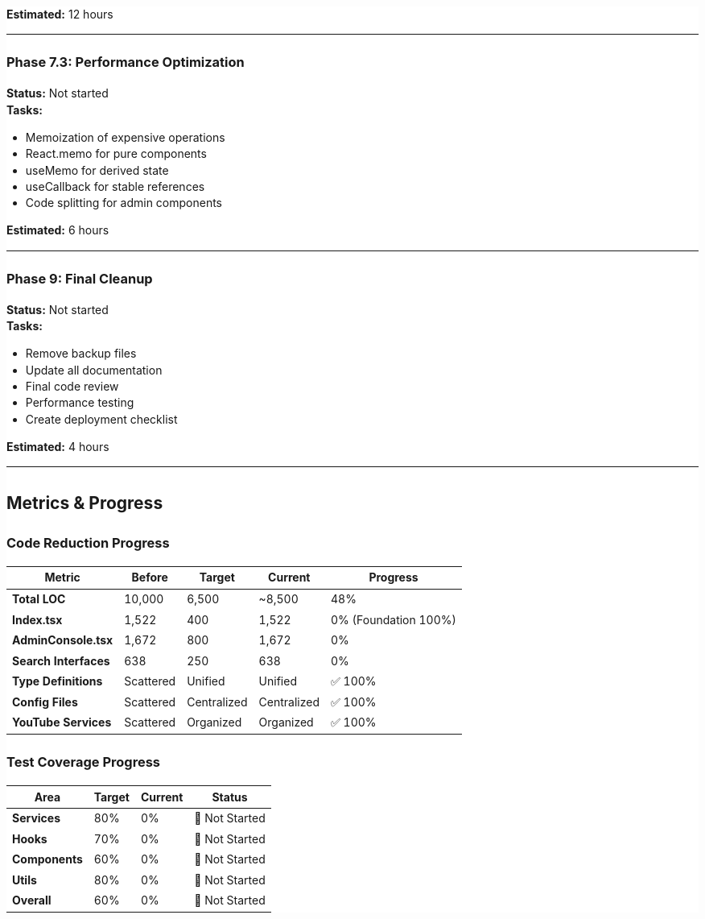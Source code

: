 **Estimated:** 12 hours

---

### Phase 7.3: Performance Optimization
**Status:** Not started  
**Tasks:**
- Memoization of expensive operations
- React.memo for pure components
- useMemo for derived state
- useCallback for stable references
- Code splitting for admin components

**Estimated:** 6 hours

---

### Phase 9: Final Cleanup
**Status:** Not started  
**Tasks:**
- Remove backup files
- Update all documentation
- Final code review
- Performance testing
- Create deployment checklist

**Estimated:** 4 hours

---

## Metrics & Progress

### Code Reduction Progress

| Metric | Before | Target | Current | Progress |
|--------|--------|--------|---------|----------|
| **Total LOC** | 10,000 | 6,500 | ~8,500 | 48% |
| **Index.tsx** | 1,522 | 400 | 1,522 | 0% (Foundation 100%) |
| **AdminConsole.tsx** | 1,672 | 800 | 1,672 | 0% |
| **Search Interfaces** | 638 | 250 | 638 | 0% |
| **Type Definitions** | Scattered | Unified | Unified | ✅ 100% |
| **Config Files** | Scattered | Centralized | Centralized | ✅ 100% |
| **YouTube Services** | Scattered | Organized | Organized | ✅ 100% |

### Test Coverage Progress

| Area | Target | Current | Status |
|------|--------|---------|--------|
| **Services** | 80% | 0% | 🔴 Not Started |
| **Hooks** | 70% | 0% | 🔴 Not Started |
| **Components** | 60% | 0% | 🔴 Not Started |
| **Utils** | 80% | 0% | 🔴 Not Started |
| **Overall** | 60% | 0% | 🔴 Not Started |
